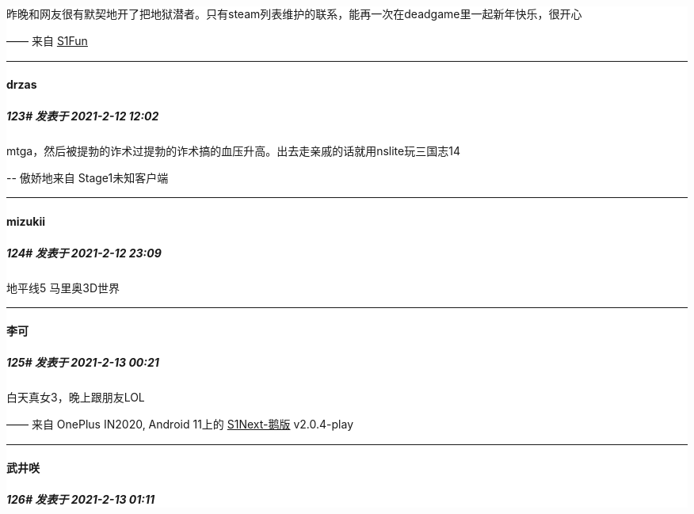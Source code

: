 昨晚和网友很有默契地开了把地狱潜者。只有steam列表维护的联系，能再一次在deadgame里一起新年快乐，很开心

—— 来自 [S1Fun](https://s1fun.koalcat.com)







*****

####  drzas  
##### 123#       发表于 2021-2-12 12:02




mtga，然后被提勃的诈术过提勃的诈术搞的血压升高。出去走亲戚的话就用nslite玩三国志14

 -- 傲娇地来自 Stage1未知客户端







*****

####  mizukii  
##### 124#       发表于 2021-2-12 23:09




地平线5
马里奥3D世界







*****

####  李可  
##### 125#       发表于 2021-2-13 00:21




白天真女3，晚上跟朋友LOL

—— 来自 OnePlus IN2020, Android 11上的 [S1Next-鹅版](https://github.com/ykrank/S1-Next/releases) v2.0.4-play







*****

####  武井咲  
##### 126#       发表于 2021-2-13 01:11
